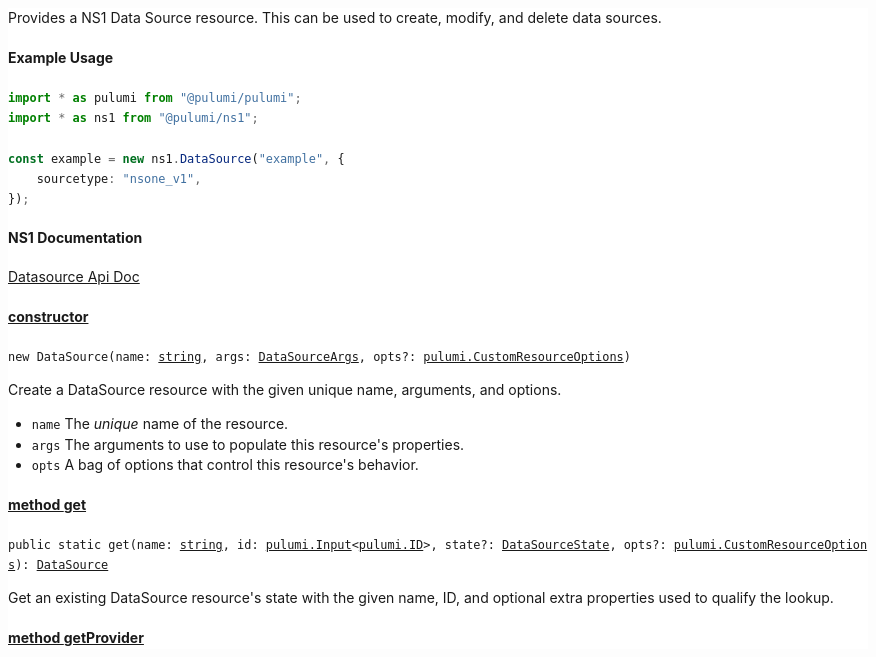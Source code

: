 Provides a NS1 Data Source resource. This can be used to create, modify, and delete data sources.

#### Example Usage

```typescript
import * as pulumi from "@pulumi/pulumi";
import * as ns1 from "@pulumi/ns1";

const example = new ns1.DataSource("example", {
    sourcetype: "nsone_v1",
});
```
#### NS1 Documentation

[Datasource Api Doc](https://ns1.com/api#data-sources)

<h4 class="pdoc-member-header" id="DataSource-constructor">
<a class="pdoc-child-name" href="https://github.com/pulumi/pulumi-ns1/blob/b05fe1f54516e631a1db91e8371f8b524adc4141/sdk/nodejs/dataSource.ts#L64"> <b>constructor</b></a>
</h4>


<pre class="highlight"><code><span class='kd'></span><span class='kd'>new</span> DataSource(name: <span class='kd'><a href='https://developer.mozilla.org/en-US/docs/Web/JavaScript/Reference/Global_Objects/String'>string</a></span>, args: <a href='#DataSourceArgs'>DataSourceArgs</a>, opts?: <a href='/docs/reference/pkg/nodejs/pulumi/pulumi/#CustomResourceOptions'>pulumi.CustomResourceOptions</a>)</code></pre>


Create a DataSource resource with the given unique name, arguments, and options.

* `name` The _unique_ name of the resource.
* `args` The arguments to use to populate this resource&#39;s properties.
* `opts` A bag of options that control this resource&#39;s behavior.

<h4 class="pdoc-member-header" id="DataSource-get">
<a class="pdoc-child-name" href="https://github.com/pulumi/pulumi-ns1/blob/b05fe1f54516e631a1db91e8371f8b524adc4141/sdk/nodejs/dataSource.ts#L34">method <b>get</b></a>
</h4>


<pre class="highlight"><code><span class='kd'>public static </span>get(name: <span class='kd'><a href='https://developer.mozilla.org/en-US/docs/Web/JavaScript/Reference/Global_Objects/String'>string</a></span>, id: <a href='/docs/reference/pkg/nodejs/pulumi/pulumi/#Input'>pulumi.Input</a>&lt;<a href='/docs/reference/pkg/nodejs/pulumi/pulumi/#ID'>pulumi.ID</a>&gt;, state?: <a href='#DataSourceState'>DataSourceState</a>, opts?: <a href='/docs/reference/pkg/nodejs/pulumi/pulumi/#CustomResourceOptions'>pulumi.CustomResourceOptions</a>): <a href='#DataSource'>DataSource</a></code></pre>


Get an existing DataSource resource's state with the given name, ID, and optional extra
properties used to qualify the lookup.

<h4 class="pdoc-member-header" id="DataSource-getProvider">
<a class="pdoc-child-name" href="https://github.com/pulumi/pulumi-ns1/blob/b05fe1f54516e631a1db91e8371f8b524adc4141/sdk/nodejs/dataSource.ts#L24">method <b>getProvider</b></a>
</h4>

